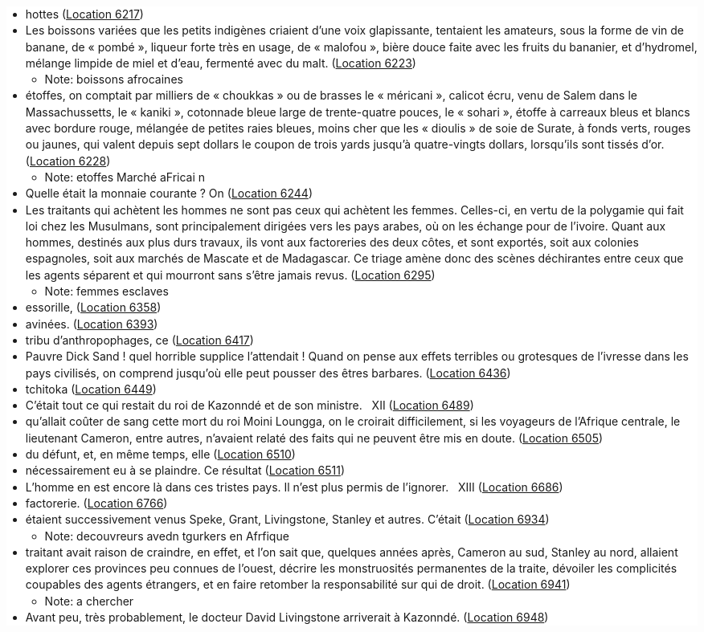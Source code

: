 - hottes ([Location 6217](https://readwise.io/to_kindle?action=open&asin=B005Q4481M&location=6217))
- Les boissons variées que les petits indigènes criaient d’une voix glapissante, tentaient les amateurs, sous la forme de vin de banane, de « pombé », liqueur forte très en usage, de « malofou », bière douce faite avec les fruits du bananier, et d’hydromel, mélange limpide de miel et d’eau, fermenté avec du malt. ([Location 6223](https://readwise.io/to_kindle?action=open&asin=B005Q4481M&location=6223))
    - Note: boissons afrocaines
- étoffes, on comptait par milliers de « choukkas » ou de brasses le « méricani », calicot écru, venu de Salem dans le Massachussetts, le « kaniki », cotonnade bleue large de trente-quatre pouces, le « sohari », étoffe à carreaux bleus et blancs avec bordure rouge, mélangée de petites raies bleues, moins cher que les « dioulis » de soie de Surate, à fonds verts, rouges ou jaunes, qui valent depuis sept dollars le coupon de trois yards jusqu’à quatre-vingts dollars, lorsqu’ils sont tissés d’or. ([Location 6228](https://readwise.io/to_kindle?action=open&asin=B005Q4481M&location=6228))
    - Note: etoffes Marché aFricai n
- Quelle était la monnaie courante ? On ([Location 6244](https://readwise.io/to_kindle?action=open&asin=B005Q4481M&location=6244))
- Les traitants qui achètent les hommes ne sont pas ceux qui achètent les femmes. Celles-ci, en vertu de la polygamie qui fait loi chez les Musulmans, sont principalement dirigées vers les pays arabes, où on les échange pour de l’ivoire. Quant aux hommes, destinés aux plus durs travaux, ils vont aux factoreries des deux côtes, et sont exportés, soit aux colonies espagnoles, soit aux marchés de Mascate et de Madagascar. Ce triage amène donc des scènes déchirantes entre ceux que les agents séparent et qui mourront sans s’être jamais revus. ([Location 6295](https://readwise.io/to_kindle?action=open&asin=B005Q4481M&location=6295))
    - Note: femmes esclaves
- essorille, ([Location 6358](https://readwise.io/to_kindle?action=open&asin=B005Q4481M&location=6358))
- avinées. ([Location 6393](https://readwise.io/to_kindle?action=open&asin=B005Q4481M&location=6393))
- tribu d’anthropophages, ce ([Location 6417](https://readwise.io/to_kindle?action=open&asin=B005Q4481M&location=6417))
- Pauvre Dick Sand ! quel horrible supplice l’attendait ! Quand on pense aux effets terribles ou grotesques de l’ivresse dans les pays civilisés, on comprend jusqu’où elle peut pousser des êtres barbares. ([Location 6436](https://readwise.io/to_kindle?action=open&asin=B005Q4481M&location=6436))
- tchitoka ([Location 6449](https://readwise.io/to_kindle?action=open&asin=B005Q4481M&location=6449))
- C’était tout ce qui restait du roi de Kazonndé et de son ministre.   XII ([Location 6489](https://readwise.io/to_kindle?action=open&asin=B005Q4481M&location=6489))
- qu’allait coûter de sang cette mort du roi Moini Loungga, on le croirait difficilement, si les voyageurs de l’Afrique centrale, le lieutenant Cameron, entre autres, n’avaient relaté des faits qui ne peuvent être mis en doute. ([Location 6505](https://readwise.io/to_kindle?action=open&asin=B005Q4481M&location=6505))
- du défunt, et, en même temps, elle ([Location 6510](https://readwise.io/to_kindle?action=open&asin=B005Q4481M&location=6510))
- nécessairement eu à se plaindre. Ce résultat ([Location 6511](https://readwise.io/to_kindle?action=open&asin=B005Q4481M&location=6511))
- L’homme en est encore là dans ces tristes pays. Il n’est plus permis de l’ignorer.   XIII ([Location 6686](https://readwise.io/to_kindle?action=open&asin=B005Q4481M&location=6686))
- factorerie. ([Location 6766](https://readwise.io/to_kindle?action=open&asin=B005Q4481M&location=6766))
- étaient successivement venus Speke, Grant, Livingstone, Stanley et autres. C’était ([Location 6934](https://readwise.io/to_kindle?action=open&asin=B005Q4481M&location=6934))
    - Note: decouvreurs avedn tgurkers en Afrfique
- traitant avait raison de craindre, en effet, et l’on sait que, quelques années après, Cameron au sud, Stanley au nord, allaient explorer ces provinces peu connues de l’ouest, décrire les monstruosités permanentes de la traite, dévoiler les complicités coupables des agents étrangers, et en faire retomber la responsabilité sur qui de droit. ([Location 6941](https://readwise.io/to_kindle?action=open&asin=B005Q4481M&location=6941))
    - Note: a chercher
- Avant peu, très probablement, le docteur David Livingstone arriverait à Kazonndé. ([Location 6948](https://readwise.io/to_kindle?action=open&asin=B005Q4481M&location=6948))